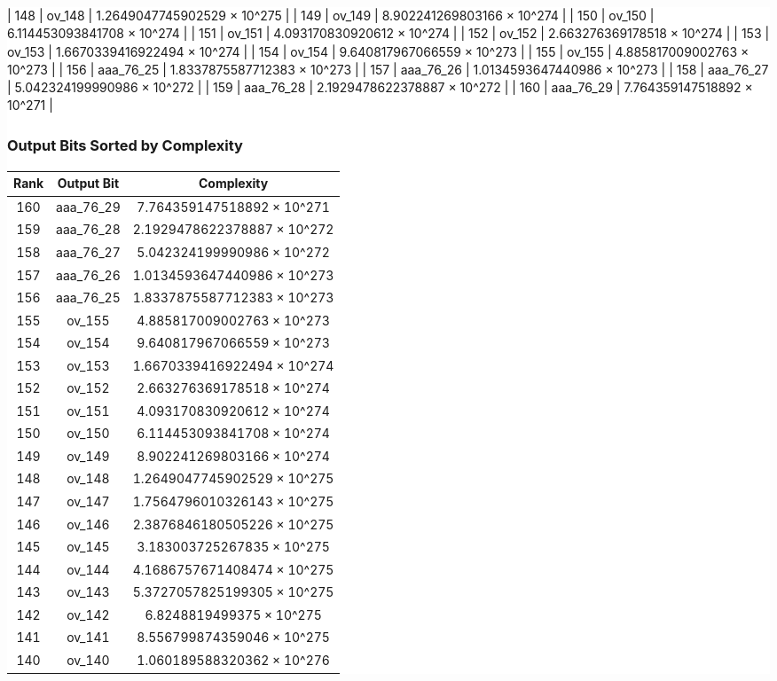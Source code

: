 | 148 | ov_148 | 1.2649047745902529 × 10^275 |
| 149 | ov_149 | 8.902241269803166 × 10^274 |
| 150 | ov_150 | 6.114453093841708 × 10^274 |
| 151 | ov_151 | 4.093170830920612 × 10^274 |
| 152 | ov_152 | 2.663276369178518 × 10^274 |
| 153 | ov_153 | 1.6670339416922494 × 10^274 |
| 154 | ov_154 | 9.640817967066559 × 10^273 |
| 155 | ov_155 | 4.885817009002763 × 10^273 |
| 156 | aaa_76_25 | 1.8337875587712383 × 10^273 |
| 157 | aaa_76_26 | 1.0134593647440986 × 10^273 |
| 158 | aaa_76_27 | 5.042324199990986 × 10^272 |
| 159 | aaa_76_28 | 2.1929478622378887 × 10^272 |
| 160 | aaa_76_29 | 7.764359147518892 × 10^271 |

### Output Bits Sorted by Complexity

| Rank | Output Bit | Complexity |
|:----:|:----------:|:----------:|
| 160 | aaa_76_29 | 7.764359147518892 × 10^271 |
| 159 | aaa_76_28 | 2.1929478622378887 × 10^272 |
| 158 | aaa_76_27 | 5.042324199990986 × 10^272 |
| 157 | aaa_76_26 | 1.0134593647440986 × 10^273 |
| 156 | aaa_76_25 | 1.8337875587712383 × 10^273 |
| 155 | ov_155 | 4.885817009002763 × 10^273 |
| 154 | ov_154 | 9.640817967066559 × 10^273 |
| 153 | ov_153 | 1.6670339416922494 × 10^274 |
| 152 | ov_152 | 2.663276369178518 × 10^274 |
| 151 | ov_151 | 4.093170830920612 × 10^274 |
| 150 | ov_150 | 6.114453093841708 × 10^274 |
| 149 | ov_149 | 8.902241269803166 × 10^274 |
| 148 | ov_148 | 1.2649047745902529 × 10^275 |
| 147 | ov_147 | 1.7564796010326143 × 10^275 |
| 146 | ov_146 | 2.3876846180505226 × 10^275 |
| 145 | ov_145 | 3.183003725267835 × 10^275 |
| 144 | ov_144 | 4.1686757671408474 × 10^275 |
| 143 | ov_143 | 5.3727057825199305 × 10^275 |
| 142 | ov_142 | 6.8248819499375 × 10^275 |
| 141 | ov_141 | 8.556799874359046 × 10^275 |
| 140 | ov_140 | 1.060189588320362 × 10^276 |